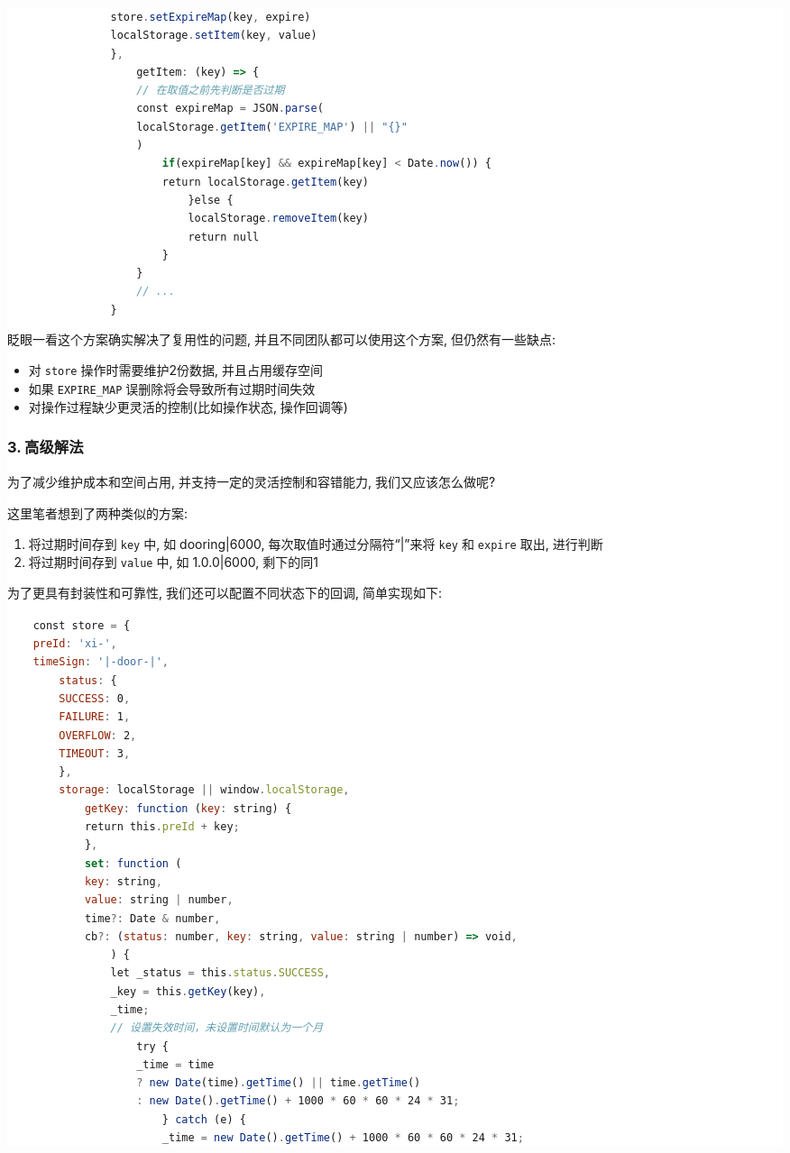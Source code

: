 ```js
                store.setExpireMap(key, expire)
                localStorage.setItem(key, value)
                },
                    getItem: (key) => {
                    // 在取值之前先判断是否过期
                    const expireMap = JSON.parse(
                    localStorage.getItem('EXPIRE_MAP') || "{}"
                    )
                        if(expireMap[key] && expireMap[key] < Date.now()) {
                        return localStorage.getItem(key)
                            }else {
                            localStorage.removeItem(key)
                            return null
                        }
                    }
                    // ...
                }
```

眨眼一看这个方案确实解决了复用性的问题, 并且不同团队都可以使用这个方案, 但仍然有一些缺点:

*   对 `store` 操作时需要维护2份数据, 并且占用缓存空间
*   如果 `EXPIRE_MAP` 误删除将会导致所有过期时间失效
*   对操作过程缺少更灵活的控制(比如操作状态, 操作回调等)

### 3\. 高级解法

为了减少维护成本和空间占用, 并支持一定的灵活控制和容错能力, 我们又应该怎么做呢?

这里笔者想到了两种类似的方案:

1.  将过期时间存到 `key` 中, 如 dooring|6000, 每次取值时通过分隔符“|”来将 `key` 和 `expire` 取出, 进行判断
2.  将过期时间存到 `value` 中, 如 1.0.0|6000, 剩下的同1

为了更具有封装性和可靠性, 我们还可以配置不同状态下的回调, 简单实现如下:

```js
    const store = {
    preId: 'xi-',
    timeSign: '|-door-|',
        status: {
        SUCCESS: 0,
        FAILURE: 1,
        OVERFLOW: 2,
        TIMEOUT: 3,
        },
        storage: localStorage || window.localStorage,
            getKey: function (key: string) {
            return this.preId + key;
            },
            set: function (
            key: string,
            value: string | number,
            time?: Date & number,
            cb?: (status: number, key: string, value: string | number) => void,
                ) {
                let _status = this.status.SUCCESS,
                _key = this.getKey(key),
                _time;
                // 设置失效时间，未设置时间默认为一个月
                    try {
                    _time = time
                    ? new Date(time).getTime() || time.getTime()
                    : new Date().getTime() + 1000 * 60 * 60 * 24 * 31;
                        } catch (e) {
                        _time = new Date().getTime() + 1000 * 60 * 60 * 24 * 31;
```